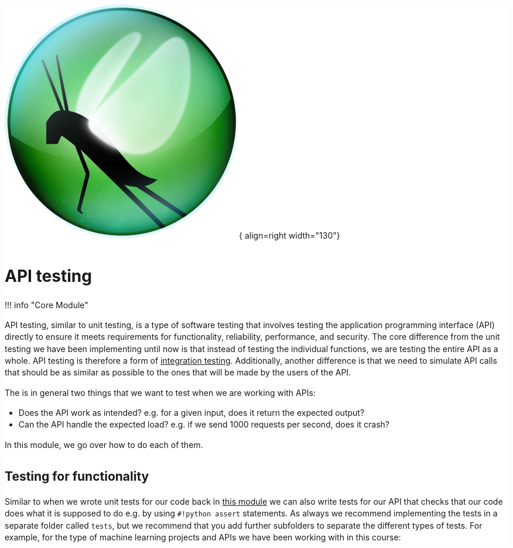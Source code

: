 ![Logo](../figures/icons/locust.png){ align=right width="130"}

# API testing

!!! info "Core Module"

API testing, similar to unit testing, is a type of software testing that involves testing the application programming
interface (API) directly to ensure it meets requirements for functionality, reliability, performance, and security.
The core difference from the unit testing we have been implementing until now is that instead of testing the individual
functions, we are testing the entire API as a whole. API testing is therefore a form of
[integration testing](https://en.wikipedia.org/wiki/Integration_testing). Additionally, another difference is that we
need to simulate API calls that should be as similar as possible to the ones that will be made by the users of the API.

The is in general two things that we want to test when we are working with APIs:

* Does the API work as intended? e.g. for a given input, does it return the expected output?
* Can the API handle the expected load? e.g. if we send 1000 requests per second, does it crash?

In this module, we go over how to do each of them.

## Testing for functionality

Similar to when we wrote unit tests for our code back in [this module](../s5_continuous_integration/unittesting.md) we
can also write tests for our API that checks that our code does what it is supposed to do e.g. by using
`#!python assert` statements. As always we recommend implementing the tests in a separate folder called `tests`, but
we recommend that you add further subfolders to separate the different types of tests. For example, for the type
of machine learning projects and APIs we have been working with in this course:
